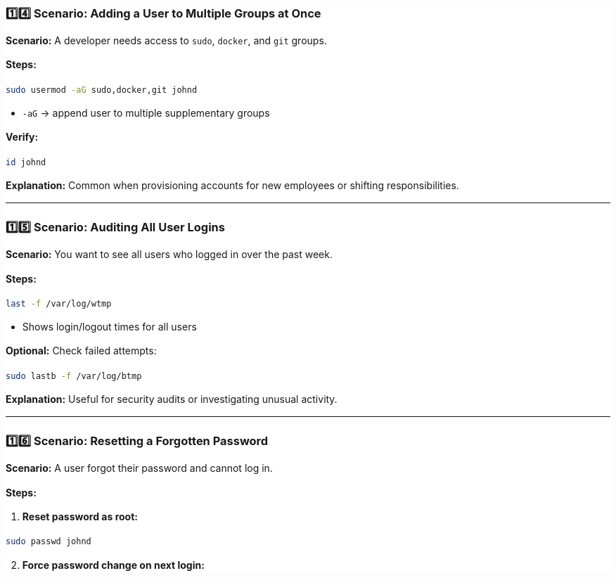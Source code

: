 ### **1️⃣4️⃣ Scenario: Adding a User to Multiple Groups at Once**

**Scenario:** A developer needs access to `sudo`, `docker`, and `git` groups.

**Steps:**

```bash
sudo usermod -aG sudo,docker,git johnd
```

* `-aG` → append user to multiple supplementary groups

**Verify:**

```bash
id johnd
```

**Explanation:**
Common when provisioning accounts for new employees or shifting responsibilities.

---

### **1️⃣5️⃣ Scenario: Auditing All User Logins**

**Scenario:** You want to see all users who logged in over the past week.

**Steps:**

```bash
last -f /var/log/wtmp
```

* Shows login/logout times for all users

**Optional:** Check failed attempts:

```bash
sudo lastb -f /var/log/btmp
```

**Explanation:**
Useful for security audits or investigating unusual activity.

---

### **1️⃣6️⃣ Scenario: Resetting a Forgotten Password**

**Scenario:** A user forgot their password and cannot log in.

**Steps:**

1. **Reset password as root:**

```bash
sudo passwd johnd
```

2. **Force password change on next login:**
